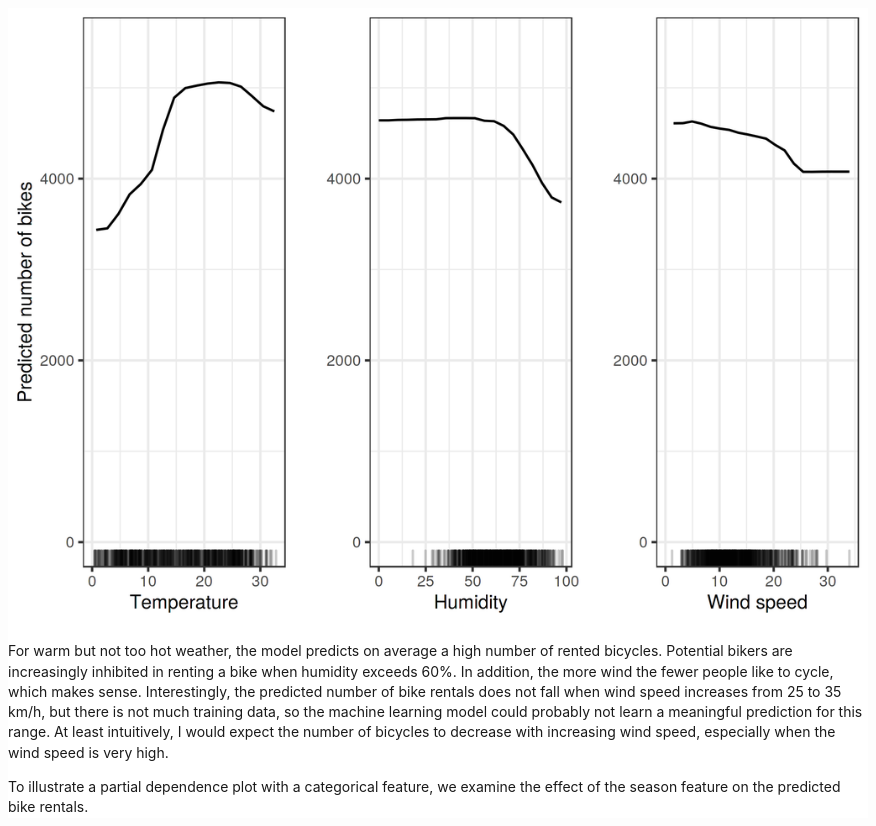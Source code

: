 ![PDPs for the bicycle count prediction model and temperature, humidity and wind speed. The largest differences can be seen in the temperature. The hotter, the more bikes are rented. This trend goes up to 20 degrees Celsius, then flattens and drops slightly at 30. Marks on the x-axis indicate the data distribution.](images/pdp-bike-1.png)

For warm but not too hot weather, the model predicts on average a high number of rented bicycles.
Potential bikers are increasingly inhibited in renting a bike when humidity exceeds 60%.
In addition, the more wind the fewer people like to cycle, which makes sense.
Interestingly, the predicted number of bike rentals does not fall when wind speed increases from 25 to 35 km/h, but there is not much training data, so the machine learning model could probably not learn a meaningful prediction for this range.
At least intuitively, I would expect the number of bicycles to decrease with increasing wind speed, especially when the wind speed is very high.

To illustrate a partial dependence plot with a categorical feature, we examine the effect of the season feature on the predicted bike rentals.
